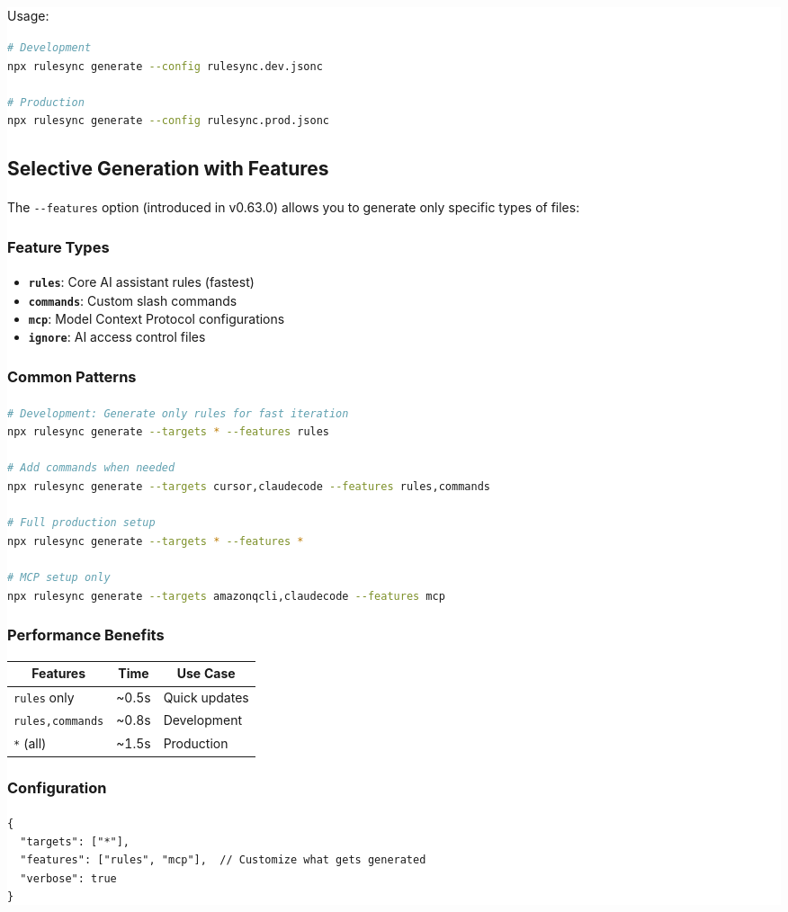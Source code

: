 Usage:
```bash
# Development
npx rulesync generate --config rulesync.dev.jsonc

# Production
npx rulesync generate --config rulesync.prod.jsonc
```

## Selective Generation with Features

The `--features` option (introduced in v0.63.0) allows you to generate only specific types of files:

### Feature Types
- **`rules`**: Core AI assistant rules (fastest)
- **`commands`**: Custom slash commands
- **`mcp`**: Model Context Protocol configurations  
- **`ignore`**: AI access control files

### Common Patterns

```bash
# Development: Generate only rules for fast iteration
npx rulesync generate --targets * --features rules

# Add commands when needed
npx rulesync generate --targets cursor,claudecode --features rules,commands

# Full production setup
npx rulesync generate --targets * --features *

# MCP setup only
npx rulesync generate --targets amazonqcli,claudecode --features mcp
```

### Performance Benefits
| Features | Time | Use Case |
|----------|------|----------|
| `rules` only | ~0.5s | Quick updates |
| `rules,commands` | ~0.8s | Development |
| `*` (all) | ~1.5s | Production |

### Configuration
```jsonc
{
  "targets": ["*"],
  "features": ["rules", "mcp"],  // Customize what gets generated
  "verbose": true
}
```
